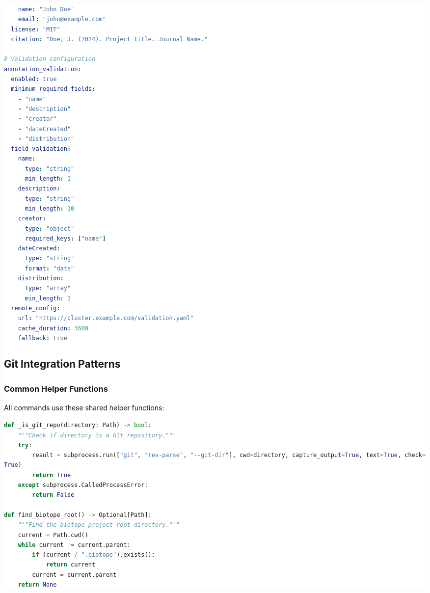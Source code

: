 ```yaml
    name: "John Doe"
    email: "john@example.com"
  license: "MIT"
  citation: "Doe, J. (2024). Project Title. Journal Name."

# Validation configuration
annotation_validation:
  enabled: true
  minimum_required_fields:
    - "name"
    - "description"
    - "creator"
    - "dateCreated"
    - "distribution"
  field_validation:
    name:
      type: "string"
      min_length: 1
    description:
      type: "string"
      min_length: 10
    creator:
      type: "object"
      required_keys: ["name"]
    dateCreated:
      type: "string"
      format: "date"
    distribution:
      type: "array"
      min_length: 1
  remote_config:
    url: "https://cluster.example.com/validation.yaml"
    cache_duration: 3600
    fallback: true
```

## Git Integration Patterns

### Common Helper Functions

All commands use these shared helper functions:

```python
def _is_git_repo(directory: Path) -> bool:
    """Check if directory is a Git repository."""
    try:
        result = subprocess.run(["git", "rev-parse", "--git-dir"], cwd=directory, capture_output=True, text=True, check=True)
        return True
    except subprocess.CalledProcessError:
        return False

def find_biotope_root() -> Optional[Path]:
    """Find the biotope project root directory."""
    current = Path.cwd()
    while current != current.parent:
        if (current / ".biotope").exists():
            return current
        current = current.parent
    return None
```
